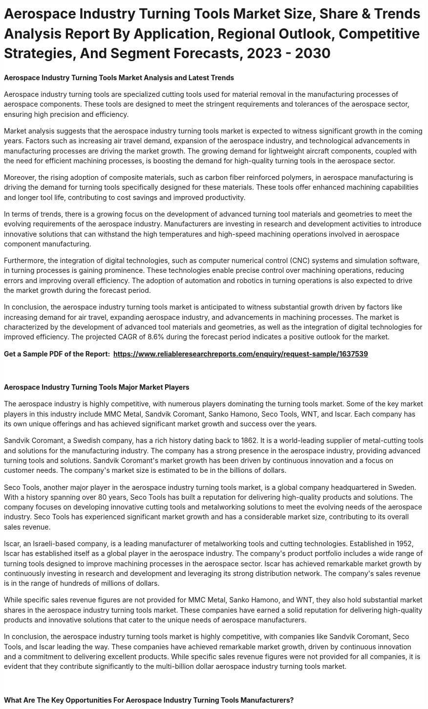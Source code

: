<p><h1>Aerospace Industry Turning Tools Market Size, Share & Trends Analysis Report By Application, Regional Outlook, Competitive Strategies, And Segment Forecasts, 2023 - 2030</h1></p><p><strong>Aerospace Industry Turning Tools Market Analysis and Latest Trends</strong></p>
<p><p>Aerospace industry turning tools are specialized cutting tools used for material removal in the manufacturing processes of aerospace components. These tools are designed to meet the stringent requirements and tolerances of the aerospace sector, ensuring high precision and efficiency.</p><p>Market analysis suggests that the aerospace industry turning tools market is expected to witness significant growth in the coming years. Factors such as increasing air travel demand, expansion of the aerospace industry, and technological advancements in manufacturing processes are driving the market growth. The growing demand for lightweight aircraft components, coupled with the need for efficient machining processes, is boosting the demand for high-quality turning tools in the aerospace sector.</p><p>Moreover, the rising adoption of composite materials, such as carbon fiber reinforced polymers, in aerospace manufacturing is driving the demand for turning tools specifically designed for these materials. These tools offer enhanced machining capabilities and longer tool life, contributing to cost savings and improved productivity.</p><p>In terms of trends, there is a growing focus on the development of advanced turning tool materials and geometries to meet the evolving requirements of the aerospace industry. Manufacturers are investing in research and development activities to introduce innovative solutions that can withstand the high temperatures and high-speed machining operations involved in aerospace component manufacturing.</p><p>Furthermore, the integration of digital technologies, such as computer numerical control (CNC) systems and simulation software, in turning processes is gaining prominence. These technologies enable precise control over machining operations, reducing errors and improving overall efficiency. The adoption of automation and robotics in turning operations is also expected to drive the market growth during the forecast period.</p><p>In conclusion, the aerospace industry turning tools market is anticipated to witness substantial growth driven by factors like increasing demand for air travel, expanding aerospace industry, and advancements in machining processes. The market is characterized by the development of advanced tool materials and geometries, as well as the integration of digital technologies for improved efficiency. The projected CAGR of 8.6% during the forecast period indicates a positive outlook for the market.</p></p>
<p><strong>Get a Sample PDF of the Report:&nbsp; <a href="https://www.reliableresearchreports.com/enquiry/request-sample/1637539">https://www.reliableresearchreports.com/enquiry/request-sample/1637539</a></strong></p>
<p>&nbsp;</p>
<p><strong>Aerospace Industry Turning Tools Major Market Players</strong></p>
<p><p>The aerospace industry is highly competitive, with numerous players dominating the turning tools market. Some of the key market players in this industry include MMC Metal, Sandvik Coromant, Sanko Hamono, Seco Tools, WNT, and Iscar. Each company has its own unique offerings and has achieved significant market growth and success over the years.</p><p>Sandvik Coromant, a Swedish company, has a rich history dating back to 1862. It is a world-leading supplier of metal-cutting tools and solutions for the manufacturing industry. The company has a strong presence in the aerospace industry, providing advanced turning tools and solutions. Sandvik Coromant's market growth has been driven by continuous innovation and a focus on customer needs. The company's market size is estimated to be in the billions of dollars.</p><p>Seco Tools, another major player in the aerospace industry turning tools market, is a global company headquartered in Sweden. With a history spanning over 80 years, Seco Tools has built a reputation for delivering high-quality products and solutions. The company focuses on developing innovative cutting tools and metalworking solutions to meet the evolving needs of the aerospace industry. Seco Tools has experienced significant market growth and has a considerable market size, contributing to its overall sales revenue.</p><p>Iscar, an Israeli-based company, is a leading manufacturer of metalworking tools and cutting technologies. Established in 1952, Iscar has established itself as a global player in the aerospace industry. The company's product portfolio includes a wide range of turning tools designed to improve machining processes in the aerospace sector. Iscar has achieved remarkable market growth by continuously investing in research and development and leveraging its strong distribution network. The company's sales revenue is in the range of hundreds of millions of dollars.</p><p>While specific sales revenue figures are not provided for MMC Metal, Sanko Hamono, and WNT, they also hold substantial market shares in the aerospace industry turning tools market. These companies have earned a solid reputation for delivering high-quality products and innovative solutions that cater to the unique needs of aerospace manufacturers.</p><p>In conclusion, the aerospace industry turning tools market is highly competitive, with companies like Sandvik Coromant, Seco Tools, and Iscar leading the way. These companies have achieved remarkable market growth, driven by continuous innovation and a commitment to delivering excellent products. While specific sales revenue figures were not provided for all companies, it is evident that they contribute significantly to the multi-billion dollar aerospace industry turning tools market.</p></p>
<p>&nbsp;</p>
<p><strong>What Are The Key Opportunities For Aerospace Industry Turning Tools Manufacturers?</strong></p>